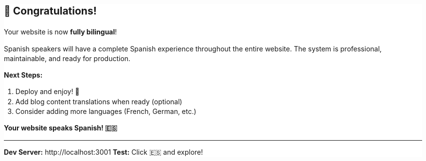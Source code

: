 ## 🎉 Congratulations!

Your website is now **fully bilingual**! 

Spanish speakers will have a complete Spanish experience throughout the entire website. The system is professional, maintainable, and ready for production.

**Next Steps:** 
1. Deploy and enjoy! 🚀
2. Add blog content translations when ready (optional)
3. Consider adding more languages (French, German, etc.)

**Your website speaks Spanish! 🇪🇸** 

---

**Dev Server:** http://localhost:3001
**Test:** Click 🇪🇸 and explore!

